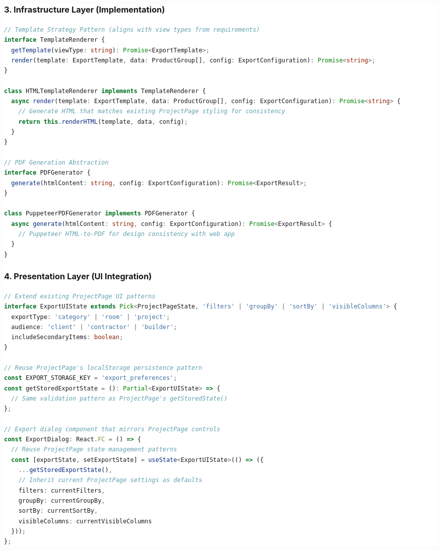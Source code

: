 ### 3. Infrastructure Layer (Implementation)
```typescript
// Template Strategy Pattern (aligns with view types from requirements)
interface TemplateRenderer {
  getTemplate(viewType: string): Promise<ExportTemplate>;
  render(template: ExportTemplate, data: ProductGroup[], config: ExportConfiguration): Promise<string>;
}

class HTMLTemplateRenderer implements TemplateRenderer {
  async render(template: ExportTemplate, data: ProductGroup[], config: ExportConfiguration): Promise<string> {
    // Generate HTML that matches existing ProjectPage styling for consistency
    return this.renderHTML(template, data, config);
  }
}

// PDF Generation Abstraction
interface PDFGenerator {
  generate(htmlContent: string, config: ExportConfiguration): Promise<ExportResult>;
}

class PuppeteerPDFGenerator implements PDFGenerator {
  async generate(htmlContent: string, config: ExportConfiguration): Promise<ExportResult> {
    // Puppeteer HTML-to-PDF for design consistency with web app
  }
}
```

### 4. Presentation Layer (UI Integration)
```typescript
// Extend existing ProjectPage UI patterns
interface ExportUIState extends Pick<ProjectPageState, 'filters' | 'groupBy' | 'sortBy' | 'visibleColumns'> {
  exportType: 'category' | 'room' | 'project';
  audience: 'client' | 'contractor' | 'builder';
  includeSecondaryItems: boolean;
}

// Reuse ProjectPage's localStorage persistence pattern
const EXPORT_STORAGE_KEY = 'export_preferences';
const getStoredExportState = (): Partial<ExportUIState> => {
  // Same validation pattern as ProjectPage's getStoredState()
};

// Export dialog component that mirrors ProjectPage controls
const ExportDialog: React.FC = () => {
  // Reuse ProjectPage state management patterns
  const [exportState, setExportState] = useState<ExportUIState>(() => ({
    ...getStoredExportState(),
    // Inherit current ProjectPage settings as defaults
    filters: currentFilters,
    groupBy: currentGroupBy,
    sortBy: currentSortBy,
    visibleColumns: currentVisibleColumns
  }));
};
```
